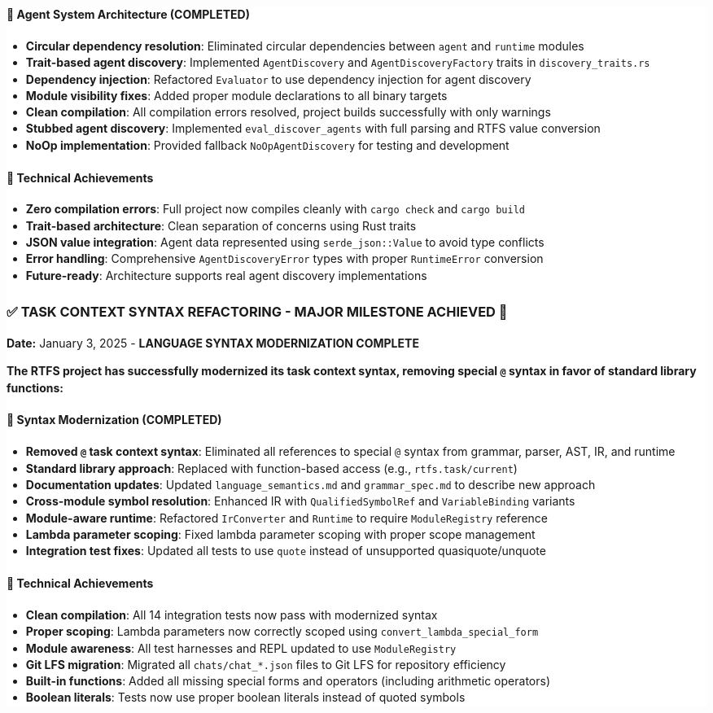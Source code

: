 #### **🔧 Agent System Architecture (COMPLETED)**
- **Circular dependency resolution**: Eliminated circular dependencies between `agent` and `runtime` modules
- **Trait-based agent discovery**: Implemented `AgentDiscovery` and `AgentDiscoveryFactory` traits in `discovery_traits.rs`
- **Dependency injection**: Refactored `Evaluator` to use dependency injection for agent discovery
- **Module visibility fixes**: Added proper module declarations to all binary targets
- **Clean compilation**: All compilation errors resolved, project builds successfully with only warnings
- **Stubbed agent discovery**: Implemented `eval_discover_agents` with full parsing and RTFS value conversion
- **NoOp implementation**: Provided fallback `NoOpAgentDiscovery` for testing and development

#### **🚀 Technical Achievements**
- **Zero compilation errors**: Full project now compiles cleanly with `cargo check` and `cargo build`
- **Trait-based architecture**: Clean separation of concerns using Rust traits
- **JSON value integration**: Agent data represented using `serde_json::Value` to avoid type conflicts
- **Error handling**: Comprehensive `AgentDiscoveryError` types with proper `RuntimeError` conversion
- **Future-ready**: Architecture supports real agent discovery implementations

### ✅ **TASK CONTEXT SYNTAX REFACTORING - MAJOR MILESTONE ACHIEVED** 🔧

**Date:** January 3, 2025 - **LANGUAGE SYNTAX MODERNIZATION COMPLETE**

**The RTFS project has successfully modernized its task context syntax, removing special `@` syntax in favor of standard library functions:**

#### **🔧 Syntax Modernization (COMPLETED)**
- **Removed `@` task context syntax**: Eliminated all references to special `@` syntax from grammar, parser, AST, IR, and runtime
- **Standard library approach**: Replaced with function-based access (e.g., `rtfs.task/current`)
- **Documentation updates**: Updated `language_semantics.md` and `grammar_spec.md` to describe new approach
- **Cross-module symbol resolution**: Enhanced IR with `QualifiedSymbolRef` and `VariableBinding` variants
- **Module-aware runtime**: Refactored `IrConverter` and `Runtime` to require `ModuleRegistry` reference
- **Lambda parameter scoping**: Fixed lambda parameter scoping with proper scope management
- **Integration test fixes**: Updated all tests to use `quote` instead of unsupported quasiquote/unquote

#### **🚀 Technical Achievements**
- **Clean compilation**: All 14 integration tests now pass with modernized syntax
- **Proper scoping**: Lambda parameters now correctly scoped using `convert_lambda_special_form`
- **Module awareness**: All test harnesses and REPL updated to use `ModuleRegistry`
- **Git LFS migration**: Migrated all `chats/chat_*.json` files to Git LFS for repository efficiency
- **Built-in functions**: Added all missing special forms and operators (including arithmetic operators)
- **Boolean literals**: Tests now use proper boolean literals instead of quoted symbols
